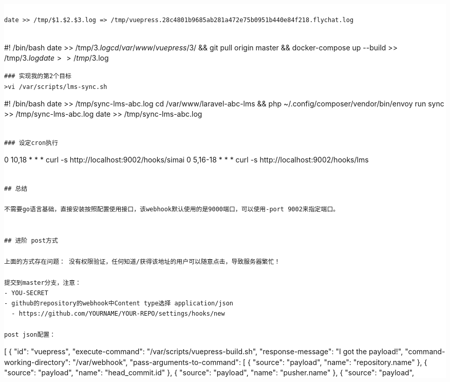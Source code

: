 ```

date >> /tmp/$1.$2.$3.log => /tmp/vuepress.28c4801b9685ab281a472e75b0951b440e84f218.flychat.log


```
#! /bin/bash
date >> /tmp/$3.log
cd /var/www/vuepress/$3/ && git pull origin master && docker-compose up --build >> /tmp/$3.log
date >> /tmp/$3.log
```
### 实现我的第2个目标
>vi /var/scripts/lms-sync.sh
```
#! /bin/bash
date >> /tmp/sync-lms-abc.log
cd /var/www/laravel-abc-lms &&  php ~/.config/composer/vendor/bin/envoy run sync >> /tmp/sync-lms-abc.log
date >> /tmp/sync-lms-abc.log
```

### 设定cron执行
```
0 10,18 * * * curl -s http://localhost:9002/hooks/simai
0 5,16-18 * * * curl -s http://localhost:9002/hooks/lms
```

## 总结

不需要go语言基础，直接安装按照配置使用接口，该webhook默认使用的是9000端口，可以使用-port 9002来指定端口。


## 进阶 post方式

上面的方式存在问题： 没有权限验证，任何知道/获得该地址的用户可以随意点击，导致服务器繁忙！

提交到master分支，注意：
- YOU-SECRET
- github的repository的webhook中Content type选择 application/json
  - https://github.com/YOURNAME/YOUR-REPO/settings/hooks/new

post json配置：
```
[
  {
    "id": "vuepress",
    "execute-command": "/var/scripts/vuepress-build.sh",
    "response-message": "I got the payload!",
    "command-working-directory": "/var/webhook",
    "pass-arguments-to-command":
    [
      {
        "source": "payload",
        "name": "repository.name"
      },
      {
        "source": "payload",
        "name": "head_commit.id"
      },
      {
        "source": "payload",
        "name": "pusher.name"
      },
      {
        "source": "payload",